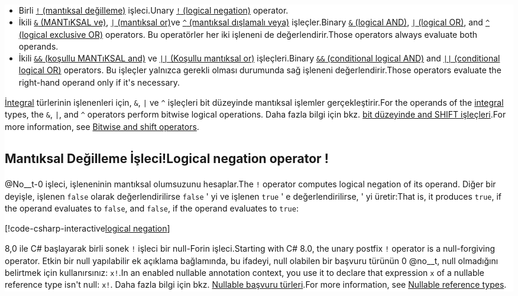 - <span data-ttu-id="19ed8-105">Birli [`!` (mantıksal değilleme)](#logical-negation-operator-) işleci.</span><span class="sxs-lookup"><span data-stu-id="19ed8-105">Unary [`!` (logical negation)](#logical-negation-operator-) operator.</span></span>
- <span data-ttu-id="19ed8-106">İkili [`&` (MANTıKSAL ve)](#logical-and-operator-), [`|` (mantıksal or)](#logical-or-operator-)ve [`^` (mantıksal dışlamalı veya)](#logical-exclusive-or-operator-) işleçler.</span><span class="sxs-lookup"><span data-stu-id="19ed8-106">Binary [`&` (logical AND)](#logical-and-operator-), [`|` (logical OR)](#logical-or-operator-), and [`^` (logical exclusive OR)](#logical-exclusive-or-operator-) operators.</span></span> <span data-ttu-id="19ed8-107">Bu operatörler her iki işleneni de değerlendirir.</span><span class="sxs-lookup"><span data-stu-id="19ed8-107">Those operators always evaluate both operands.</span></span>
- <span data-ttu-id="19ed8-108">İkili [`&&` (koşullu MANTıKSAL and)](#conditional-logical-and-operator-) ve [`||` (Koşullu mantıksal or)](#conditional-logical-or-operator-) işleçleri.</span><span class="sxs-lookup"><span data-stu-id="19ed8-108">Binary [`&&` (conditional logical AND)](#conditional-logical-and-operator-) and [`||` (conditional logical OR)](#conditional-logical-or-operator-) operators.</span></span> <span data-ttu-id="19ed8-109">Bu işleçler yalnızca gerekli olması durumunda sağ işleneni değerlendirir.</span><span class="sxs-lookup"><span data-stu-id="19ed8-109">Those operators evaluate the right-hand operand only if it's necessary.</span></span>

<span data-ttu-id="19ed8-110">[İntegral](../builtin-types/integral-numeric-types.md) türlerinin işlenenleri için, `&`, `|` ve `^` işleçleri bit düzeyinde mantıksal işlemler gerçekleştirir.</span><span class="sxs-lookup"><span data-stu-id="19ed8-110">For the operands of the [integral](../builtin-types/integral-numeric-types.md) types, the `&`, `|`, and `^` operators perform bitwise logical operations.</span></span> <span data-ttu-id="19ed8-111">Daha fazla bilgi için bkz. [bit düzeyinde and SHIFT işleçleri](bitwise-and-shift-operators.md).</span><span class="sxs-lookup"><span data-stu-id="19ed8-111">For more information, see [Bitwise and shift operators](bitwise-and-shift-operators.md).</span></span>

## <a name="logical-negation-operator-"></a><span data-ttu-id="19ed8-112">Mantıksal Değilleme İşleci!</span><span class="sxs-lookup"><span data-stu-id="19ed8-112">Logical negation operator !</span></span>

<span data-ttu-id="19ed8-113">@No__t-0 işleci, işleneninin mantıksal olumsuzunu hesaplar.</span><span class="sxs-lookup"><span data-stu-id="19ed8-113">The `!` operator computes logical negation of its operand.</span></span> <span data-ttu-id="19ed8-114">Diğer bir deyişle, işlenen `false` olarak değerlendirilirse `false` ' yi ve işlenen `true` ' e değerlendirilirse,  ' yi üretir:</span><span class="sxs-lookup"><span data-stu-id="19ed8-114">That is, it produces `true`, if the operand evaluates to `false`, and `false`, if the operand evaluates to `true`:</span></span>

[!code-csharp-interactive[logical negation](~/samples/csharp/language-reference/operators/BooleanLogicalOperators.cs#Negation)]

<span data-ttu-id="19ed8-115">8,0 ile C# başlayarak birli sonek `!` işleci bir null-Forin işleci.</span><span class="sxs-lookup"><span data-stu-id="19ed8-115">Starting with C# 8.0, the unary postfix `!` operator is a null-forgiving operator.</span></span> <span data-ttu-id="19ed8-116">Etkin bir null yapılabilir ek açıklama bağlamında, bu ifadeyi, null olabilen bir başvuru türünün 0 @no__t, null olmadığını belirtmek için kullanırsınız: `x!`.</span><span class="sxs-lookup"><span data-stu-id="19ed8-116">In an enabled nullable annotation context, you use it to declare that expression `x` of a nullable reference type isn't null: `x!`.</span></span> <span data-ttu-id="19ed8-117">Daha fazla bilgi için bkz. [Nullable başvuru türleri](../../nullable-references.md).</span><span class="sxs-lookup"><span data-stu-id="19ed8-117">For more information, see [Nullable reference types](../../nullable-references.md).</span></span>
